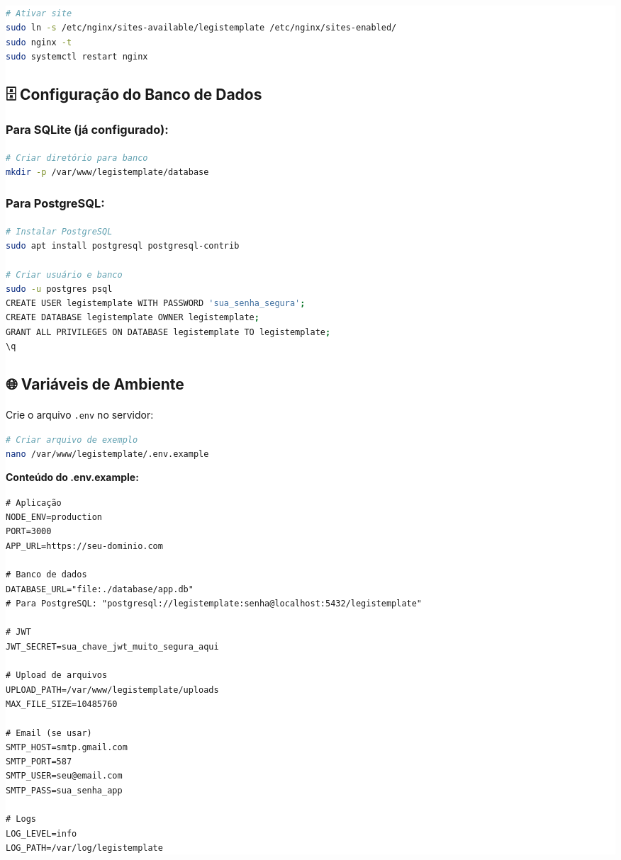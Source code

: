 ```bash
# Ativar site
sudo ln -s /etc/nginx/sites-available/legistemplate /etc/nginx/sites-enabled/
sudo nginx -t
sudo systemctl restart nginx
```

## 🗄️ Configuração do Banco de Dados

### Para SQLite (já configurado):
```bash
# Criar diretório para banco
mkdir -p /var/www/legistemplate/database
```

### Para PostgreSQL:
```bash
# Instalar PostgreSQL
sudo apt install postgresql postgresql-contrib

# Criar usuário e banco
sudo -u postgres psql
CREATE USER legistemplate WITH PASSWORD 'sua_senha_segura';
CREATE DATABASE legistemplate OWNER legistemplate;
GRANT ALL PRIVILEGES ON DATABASE legistemplate TO legistemplate;
\q
```

## 🌐 Variáveis de Ambiente

Crie o arquivo `.env` no servidor:

```bash
# Criar arquivo de exemplo
nano /var/www/legistemplate/.env.example
```

**Conteúdo do .env.example:**

```env
# Aplicação
NODE_ENV=production
PORT=3000
APP_URL=https://seu-dominio.com

# Banco de dados
DATABASE_URL="file:./database/app.db"
# Para PostgreSQL: "postgresql://legistemplate:senha@localhost:5432/legistemplate"

# JWT
JWT_SECRET=sua_chave_jwt_muito_segura_aqui

# Upload de arquivos
UPLOAD_PATH=/var/www/legistemplate/uploads
MAX_FILE_SIZE=10485760

# Email (se usar)
SMTP_HOST=smtp.gmail.com
SMTP_PORT=587
SMTP_USER=seu@email.com
SMTP_PASS=sua_senha_app

# Logs
LOG_LEVEL=info
LOG_PATH=/var/log/legistemplate
```